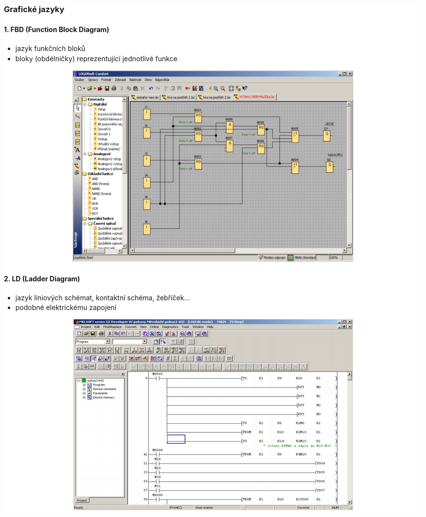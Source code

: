 ### Grafické jazyky

#### 1. FBD (Function Block Diagram)

- jazyk funkčních bloků
- bloky (obdélníčky) reprezentující jednotlivé funkce

<p align="center">
  <img src="img/12-05.png" />
</p>

#### 2. LD (Ladder Diagram)

- jazyk liniových schémat, kontaktní schéma, žebříček...
- podobné elektrickému zapojení

<p align="center">
  <img src="img/12-06.png" />
</p>
